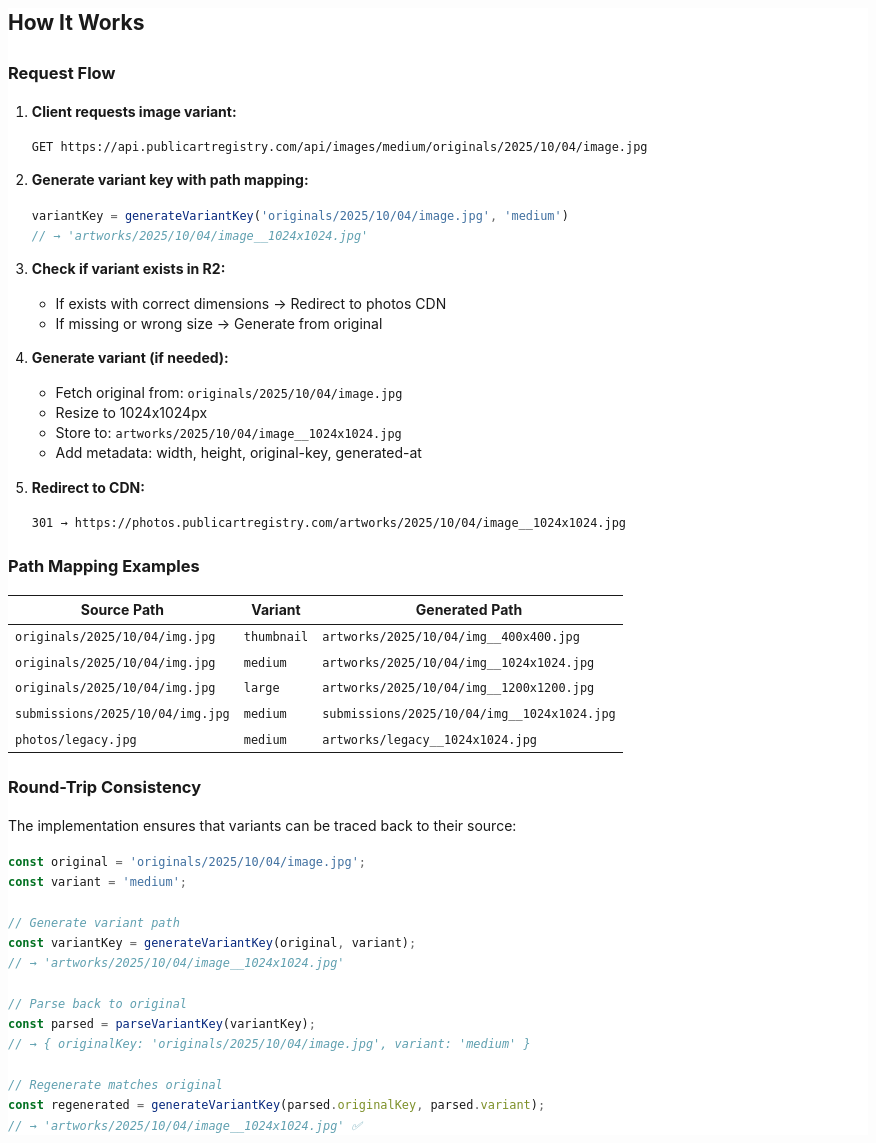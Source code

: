 ## How It Works

### Request Flow

1. **Client requests image variant:**
   ```
   GET https://api.publicartregistry.com/api/images/medium/originals/2025/10/04/image.jpg
   ```

2. **Generate variant key with path mapping:**
   ```typescript
   variantKey = generateVariantKey('originals/2025/10/04/image.jpg', 'medium')
   // → 'artworks/2025/10/04/image__1024x1024.jpg'
   ```

3. **Check if variant exists in R2:**
   - If exists with correct dimensions → Redirect to photos CDN
   - If missing or wrong size → Generate from original

4. **Generate variant (if needed):**
   - Fetch original from: `originals/2025/10/04/image.jpg`
   - Resize to 1024x1024px
   - Store to: `artworks/2025/10/04/image__1024x1024.jpg`
   - Add metadata: width, height, original-key, generated-at

5. **Redirect to CDN:**
   ```
   301 → https://photos.publicartregistry.com/artworks/2025/10/04/image__1024x1024.jpg
   ```

### Path Mapping Examples

| Source Path | Variant | Generated Path |
|------------|---------|----------------|
| `originals/2025/10/04/img.jpg` | `thumbnail` | `artworks/2025/10/04/img__400x400.jpg` |
| `originals/2025/10/04/img.jpg` | `medium` | `artworks/2025/10/04/img__1024x1024.jpg` |
| `originals/2025/10/04/img.jpg` | `large` | `artworks/2025/10/04/img__1200x1200.jpg` |
| `submissions/2025/10/04/img.jpg` | `medium` | `submissions/2025/10/04/img__1024x1024.jpg` |
| `photos/legacy.jpg` | `medium` | `artworks/legacy__1024x1024.jpg` |

### Round-Trip Consistency

The implementation ensures that variants can be traced back to their source:

```typescript
const original = 'originals/2025/10/04/image.jpg';
const variant = 'medium';

// Generate variant path
const variantKey = generateVariantKey(original, variant);
// → 'artworks/2025/10/04/image__1024x1024.jpg'

// Parse back to original
const parsed = parseVariantKey(variantKey);
// → { originalKey: 'originals/2025/10/04/image.jpg', variant: 'medium' }

// Regenerate matches original
const regenerated = generateVariantKey(parsed.originalKey, parsed.variant);
// → 'artworks/2025/10/04/image__1024x1024.jpg' ✅
```
